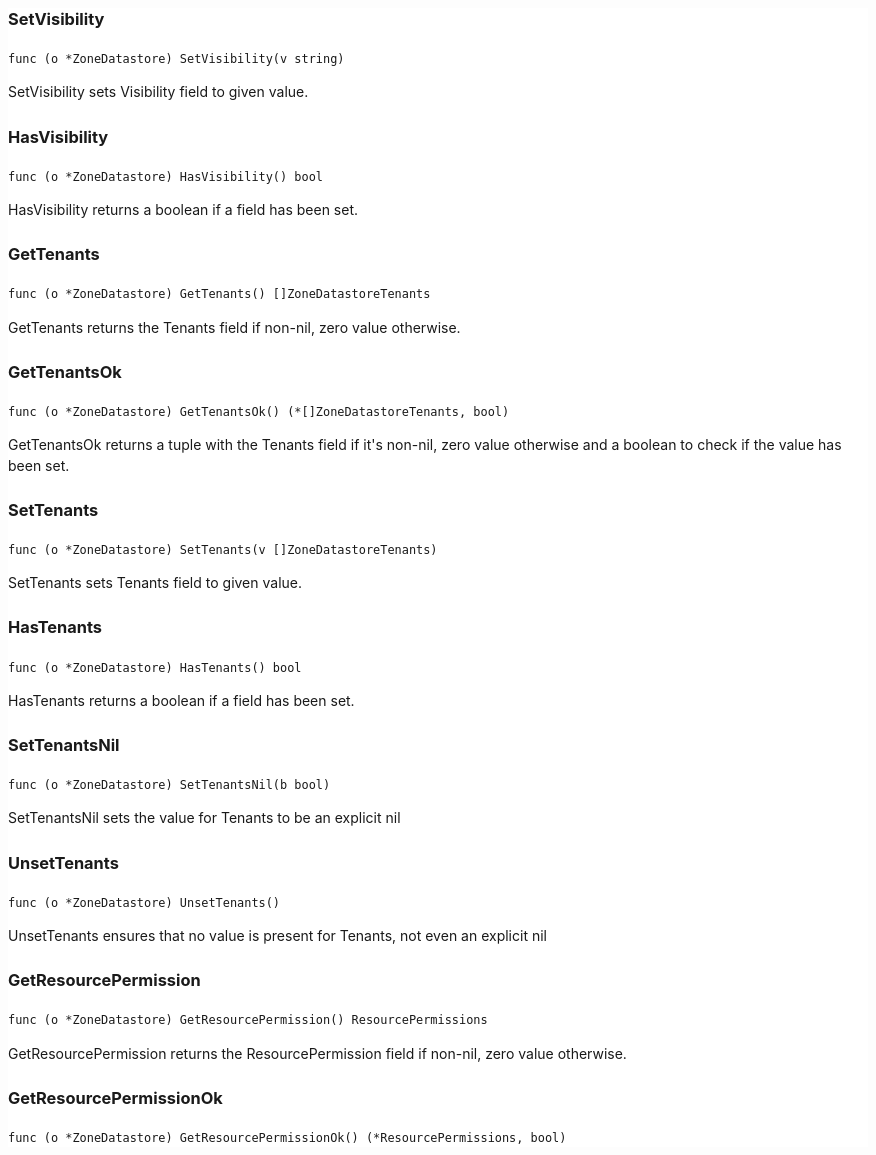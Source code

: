 ### SetVisibility

`func (o *ZoneDatastore) SetVisibility(v string)`

SetVisibility sets Visibility field to given value.

### HasVisibility

`func (o *ZoneDatastore) HasVisibility() bool`

HasVisibility returns a boolean if a field has been set.

### GetTenants

`func (o *ZoneDatastore) GetTenants() []ZoneDatastoreTenants`

GetTenants returns the Tenants field if non-nil, zero value otherwise.

### GetTenantsOk

`func (o *ZoneDatastore) GetTenantsOk() (*[]ZoneDatastoreTenants, bool)`

GetTenantsOk returns a tuple with the Tenants field if it's non-nil, zero value otherwise
and a boolean to check if the value has been set.

### SetTenants

`func (o *ZoneDatastore) SetTenants(v []ZoneDatastoreTenants)`

SetTenants sets Tenants field to given value.

### HasTenants

`func (o *ZoneDatastore) HasTenants() bool`

HasTenants returns a boolean if a field has been set.

### SetTenantsNil

`func (o *ZoneDatastore) SetTenantsNil(b bool)`

 SetTenantsNil sets the value for Tenants to be an explicit nil

### UnsetTenants
`func (o *ZoneDatastore) UnsetTenants()`

UnsetTenants ensures that no value is present for Tenants, not even an explicit nil
### GetResourcePermission

`func (o *ZoneDatastore) GetResourcePermission() ResourcePermissions`

GetResourcePermission returns the ResourcePermission field if non-nil, zero value otherwise.

### GetResourcePermissionOk

`func (o *ZoneDatastore) GetResourcePermissionOk() (*ResourcePermissions, bool)`
